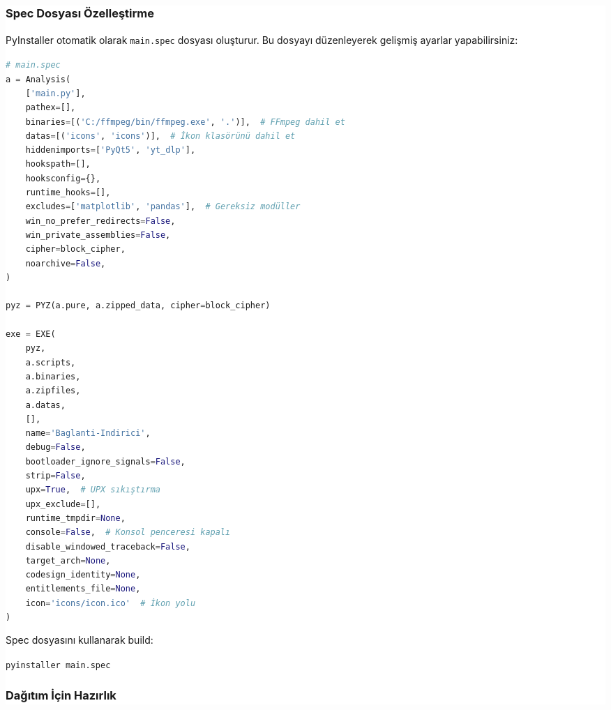 ### Spec Dosyası Özelleştirme
PyInstaller otomatik olarak `main.spec` dosyası oluşturur. Bu dosyayı düzenleyerek gelişmiş ayarlar yapabilirsiniz:

```python
# main.spec
a = Analysis(
    ['main.py'],
    pathex=[],
    binaries=[('C:/ffmpeg/bin/ffmpeg.exe', '.')],  # FFmpeg dahil et
    datas=[('icons', 'icons')],  # İkon klasörünü dahil et
    hiddenimports=['PyQt5', 'yt_dlp'],
    hookspath=[],
    hooksconfig={},
    runtime_hooks=[],
    excludes=['matplotlib', 'pandas'],  # Gereksiz modüller
    win_no_prefer_redirects=False,
    win_private_assemblies=False,
    cipher=block_cipher,
    noarchive=False,
)

pyz = PYZ(a.pure, a.zipped_data, cipher=block_cipher)

exe = EXE(
    pyz,
    a.scripts,
    a.binaries,
    a.zipfiles,
    a.datas,
    [],
    name='Baglanti-Indirici',
    debug=False,
    bootloader_ignore_signals=False,
    strip=False,
    upx=True,  # UPX sıkıştırma
    upx_exclude=[],
    runtime_tmpdir=None,
    console=False,  # Konsol penceresi kapalı
    disable_windowed_traceback=False,
    target_arch=None,
    codesign_identity=None,
    entitlements_file=None,
    icon='icons/icon.ico'  # İkon yolu
)
```

Spec dosyasını kullanarak build:
```bash
pyinstaller main.spec
```

### Dağıtım İçin Hazırlık

